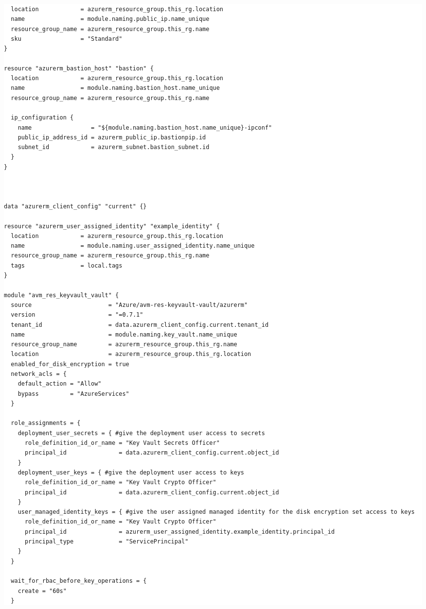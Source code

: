 ```hcl
  location            = azurerm_resource_group.this_rg.location
  name                = module.naming.public_ip.name_unique
  resource_group_name = azurerm_resource_group.this_rg.name
  sku                 = "Standard"
}

resource "azurerm_bastion_host" "bastion" {
  location            = azurerm_resource_group.this_rg.location
  name                = module.naming.bastion_host.name_unique
  resource_group_name = azurerm_resource_group.this_rg.name

  ip_configuration {
    name                 = "${module.naming.bastion_host.name_unique}-ipconf"
    public_ip_address_id = azurerm_public_ip.bastionpip.id
    subnet_id            = azurerm_subnet.bastion_subnet.id
  }
}



data "azurerm_client_config" "current" {}

resource "azurerm_user_assigned_identity" "example_identity" {
  location            = azurerm_resource_group.this_rg.location
  name                = module.naming.user_assigned_identity.name_unique
  resource_group_name = azurerm_resource_group.this_rg.name
  tags                = local.tags
}

module "avm_res_keyvault_vault" {
  source                      = "Azure/avm-res-keyvault-vault/azurerm"
  version                     = "=0.7.1"
  tenant_id                   = data.azurerm_client_config.current.tenant_id
  name                        = module.naming.key_vault.name_unique
  resource_group_name         = azurerm_resource_group.this_rg.name
  location                    = azurerm_resource_group.this_rg.location
  enabled_for_disk_encryption = true
  network_acls = {
    default_action = "Allow"
    bypass         = "AzureServices"
  }

  role_assignments = {
    deployment_user_secrets = { #give the deployment user access to secrets
      role_definition_id_or_name = "Key Vault Secrets Officer"
      principal_id               = data.azurerm_client_config.current.object_id
    }
    deployment_user_keys = { #give the deployment user access to keys
      role_definition_id_or_name = "Key Vault Crypto Officer"
      principal_id               = data.azurerm_client_config.current.object_id
    }
    user_managed_identity_keys = { #give the user assigned managed identity for the disk encryption set access to keys
      role_definition_id_or_name = "Key Vault Crypto Officer"
      principal_id               = azurerm_user_assigned_identity.example_identity.principal_id
      principal_type             = "ServicePrincipal"
    }
  }

  wait_for_rbac_before_key_operations = {
    create = "60s"
  }

```